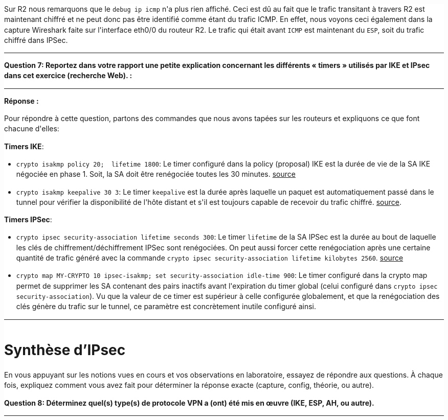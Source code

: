 Sur R2 nous remarquons que le `debug ip icmp` n'a plus rien affiché. Ceci est dû au fait que le trafic transitant à travers R2 est maintenant chiffré et ne peut donc pas être identifié comme étant du trafic ICMP. En effet, nous voyons ceci également dans la capture Wireshark faite sur l'interface eth0/0 du routeur R2. Le trafic qui était avant `ICMP` est maintenant du `ESP`, soit du trafic chiffré dans IPSec.

---

**Question 7: Reportez dans votre rapport une petite explication concernant les différents « timers » utilisés par IKE et IPsec dans cet exercice (recherche Web). :**

---

**Réponse :**

Pour répondre à cette question, partons des commandes que nous avons tapées sur les routeurs et expliquons ce que font chacune d'elles:

**Timers IKE**:

- `crypto isakmp policy 20;  lifetime 1800`: Le timer configuré dans la policy (proposal) IKE est la durée de vie de la SA IKE négociée en phase 1. Soit, la SA doit être renégociée toutes les 30 minutes. [source](https://www.cisco.com/c/en/us/td/docs/security/asa/asa72/configuration/guide/conf_gd/ike.html)

- `crypto isakmp keepalive 30 3`: Le timer `keepalive` est la durée après laquelle un paquet est automatiquement passé dans le tunnel pour vérifier la disponibilité de l'hôte distant et s'il est toujours capable de recevoir du trafic chiffré. [source](https://www.cisco.com/c/en/us/support/docs/content-networking/keepalives/118390-technote-keepalive-00.html).

**Timers IPSec**:

- `crypto ipsec security-association lifetime seconds 300`: Le timer `lifetime` de la SA IPSec est la durée au bout de laquelle les clés de chiffrement/déchiffrement IPSec sont renégociées. On peut aussi forcer cette renégociation après une certaine quantité de trafic généré avec la commande `crypto ipsec security-association lifetime kilobytes 2560`. [source](https://www.comparitech.com/blog/information-security/ipsec-encryption/)

- `crypto map MY-CRYPTO 10 ipsec-isakmp; set security-association idle-time 900`: Le timer configuré dans la crypto map permet de supprimer les SA contenant des pairs inactifs avant l'expiration du timer global (celui configuré dans `crypto ipsec security-association`). Vu que la valeur de ce timer est supérieur à celle configurée globalement, et que la renégociation des clés génère du trafic sur le tunnel, ce paramètre est concrètement inutile configuré ainsi.

---


# Synthèse d’IPsec

En vous appuyant sur les notions vues en cours et vos observations en laboratoire, essayez de répondre aux questions. À chaque fois, expliquez comment vous avez fait pour déterminer la réponse exacte (capture, config, théorie, ou autre).


**Question 8: Déterminez quel(s) type(s) de protocole VPN a (ont) été mis en œuvre (IKE, ESP, AH, ou autre).**

---